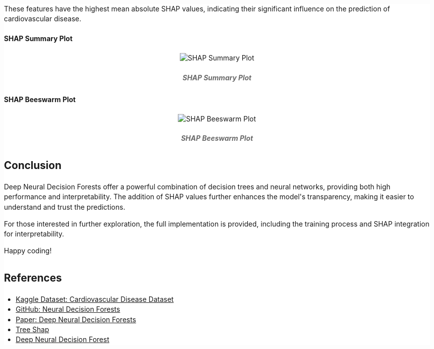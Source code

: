 These features have the highest mean absolute SHAP values, indicating their significant influence on the prediction of cardiovascular disease.

#### SHAP Summary Plot

<p align="center">
    <img src="/DNDFs_SHAP/5.png" alt="SHAP Summary Plot"/>
<p align="center">
<h5><font color="DimGray"><center>SHAP Summary Plot</center></font></h5>

#### SHAP Beeswarm Plot

<p align="center">
    <img src="/DNDFs_SHAP/6.png" alt="SHAP Beeswarm Plot"/>
<p align="center">
<h5><font color="DimGray"><center>SHAP Beeswarm Plot</center></font></h5>

## Conclusion

Deep Neural Decision Forests offer a powerful combination of decision trees and neural networks, providing both high performance and interpretability. The addition of SHAP values further enhances the model's transparency, making it easier to understand and trust the predictions.

For those interested in further exploration, the full implementation is provided, including the training process and SHAP integration for interpretability.

Happy coding!

## References

- [Kaggle Dataset: Cardiovascular Disease Dataset](https://www.kaggle.com/datasets/sulianova/cardiovascular-disease-dataset)
- [GitHub: Neural Decision Forests](https://github.com/jingxil/Neural-Decision-Forests/blob/master/README.md)
- [Paper: Deep Neural Decision Forests](https://www.cv-foundation.org/openaccess/content_iccv_2015/papers/Kontschieder_Deep_Neural_Decision_ICCV_2015_paper.pdf)
- [Tree Shap](https://medium.com/analytics-vidhya/shap-part-3-tree-shap-3af9bcd7cd9b)
- [Deep Neural Decision Forest](https://kushalmukherjee.medium.com/deep-neural-decision-forest-in-keras-60134d270bfe)

